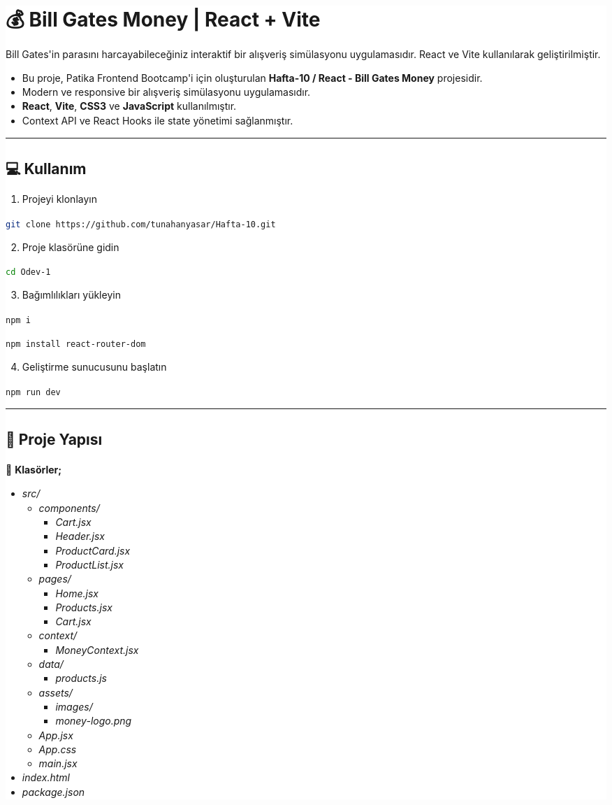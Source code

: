 # 💰 Bill Gates Money | React + Vite

Bill Gates'in parasını harcayabileceğiniz interaktif bir alışveriş simülasyonu uygulamasıdır. React ve Vite kullanılarak geliştirilmiştir.
* Bu proje, Patika Frontend Bootcamp'i için oluşturulan **Hafta-10 / React - Bill Gates Money** projesidir.
* Modern ve responsive bir alışveriş simülasyonu uygulamasıdır.
* **React**, **Vite**, **CSS3** ve **JavaScript** kullanılmıştır.
* Context API ve React Hooks ile state yönetimi sağlanmıştır.

---

## :computer: Kullanım

1. Projeyi klonlayın
```bash
git clone https://github.com/tunahanyasar/Hafta-10.git
```

2. Proje klasörüne gidin
```bash
cd Odev-1
```


3. Bağımlılıkları yükleyin
```bash
npm i
```
```bash
npm install react-router-dom
```

4. Geliştirme sunucusunu başlatın
```bash
npm run dev
```

---

## 📜 Proje Yapısı

:open_file_folder: **Klasörler;**
* *src/*
  * *components/*
    * *Cart.jsx*
    * *Header.jsx*
    * *ProductCard.jsx*
    * *ProductList.jsx*
  * *pages/*
    * *Home.jsx*
    * *Products.jsx*
    * *Cart.jsx*
  * *context/*
    * *MoneyContext.jsx*
  * *data/*
    * *products.js*
  * *assets/*
    *  *images/* 
    * *money-logo.png*
  * *App.jsx*
  * *App.css*
  * *main.jsx*
* *index.html*
* *package.json*

